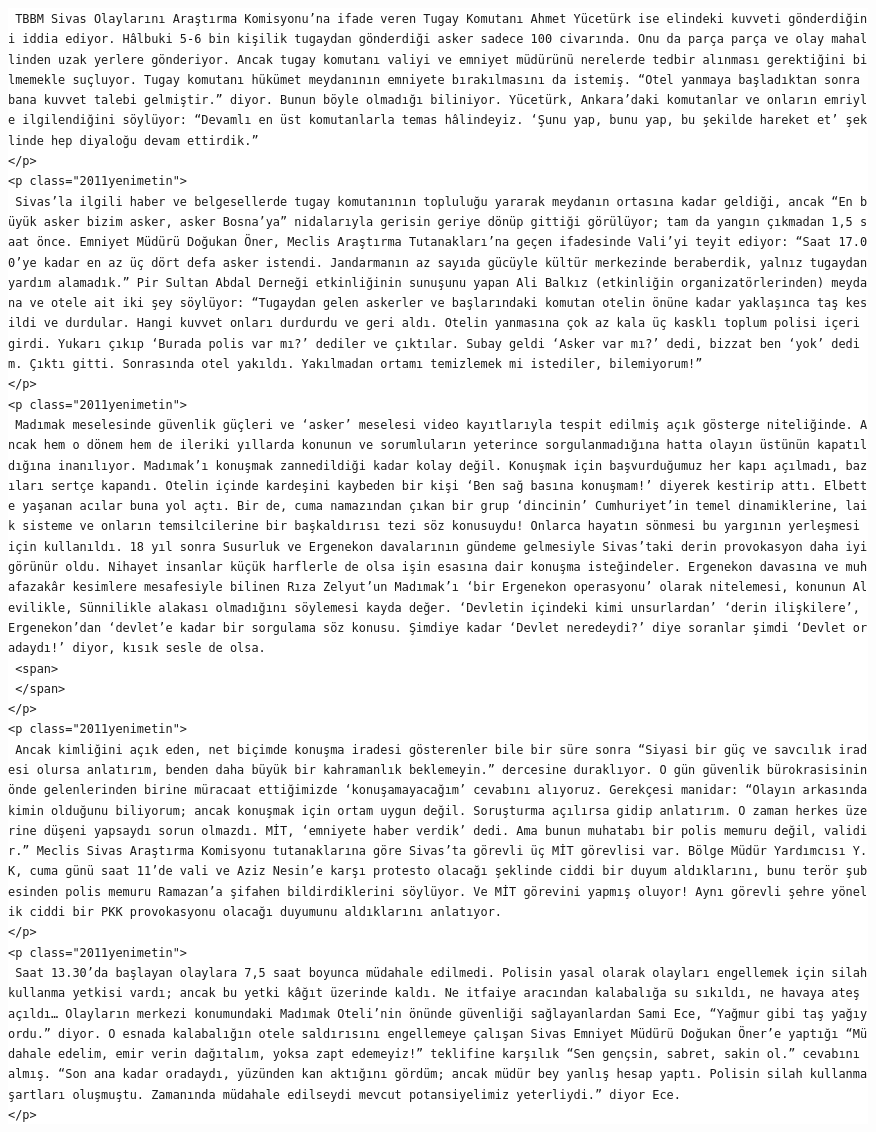      TBBM Sivas Olaylarını Araştırma Komisyonu’na ifade veren Tugay Komutanı Ahmet Yücetürk ise elindeki kuvveti gönderdiğini iddia ediyor. Hâlbuki 5-6 bin kişilik tugaydan gönderdiği asker sadece 100 civarında. Onu da parça parça ve olay mahallinden uzak yerlere gönderiyor. Ancak tugay komutanı valiyi ve emniyet müdürünü nerelerde tedbir alınması gerektiğini bilmemekle suçluyor. Tugay komutanı hükümet meydanının emniyete bırakılmasını da istemiş. “Otel yanmaya başladıktan sonra bana kuvvet talebi gelmiştir.” diyor. Bunun böyle olmadığı biliniyor. Yücetürk, Ankara’daki komutanlar ve onların emriyle ilgilendiğini söylüyor: “Devamlı en üst komutanlarla temas hâlindeyiz. ‘Şunu yap, bunu yap, bu şekilde hareket et’ şeklinde hep diyaloğu devam ettirdik.”
    </p>
    <p class="2011yenimetin">
     Sivas’la ilgili haber ve belgesellerde tugay komutanının topluluğu yararak meydanın ortasına kadar geldiği, ancak “En büyük asker bizim asker, asker Bosna’ya” nidalarıyla gerisin geriye dönüp gittiği görülüyor; tam da yangın çıkmadan 1,5 saat önce. Emniyet Müdürü Doğukan Öner, Meclis Araştırma Tutanakları’na geçen ifadesinde Vali’yi teyit ediyor: “Saat 17.00’ye kadar en az üç dört defa asker istendi. Jandarmanın az sayıda gücüyle kültür merkezinde beraberdik, yalnız tugaydan yardım alamadık.” Pir Sultan Abdal Derneği etkinliğinin sunuşunu yapan Ali Balkız (etkinliğin organizatörlerinden) meydana ve otele ait iki şey söylüyor: “Tugaydan gelen askerler ve başlarındaki komutan otelin önüne kadar yaklaşınca taş kesildi ve durdular. Hangi kuvvet onları durdurdu ve geri aldı. Otelin yanmasına çok az kala üç kasklı toplum polisi içeri girdi. Yukarı çıkıp ‘Burada polis var mı?’ dediler ve çıktılar. Subay geldi ‘Asker var mı?’ dedi, bizzat ben ‘yok’ dedim. Çıktı gitti. Sonrasında otel yakıldı. Yakılmadan ortamı temizlemek mi istediler, bilemiyorum!”
    </p>
    <p class="2011yenimetin">
     Madımak meselesinde güvenlik güçleri ve ‘asker’ meselesi video kayıtlarıyla tespit edilmiş açık gösterge niteliğinde. Ancak hem o dönem hem de ileriki yıllarda konunun ve sorumluların yeterince sorgulanmadığına hatta olayın üstünün kapatıldığına inanılıyor. Madımak’ı konuşmak zannedildiği kadar kolay değil. Konuşmak için başvurduğumuz her kapı açılmadı, bazıları sertçe kapandı. Otelin içinde kardeşini kaybeden bir kişi ‘Ben sağ basına konuşmam!’ diyerek kestirip attı. Elbette yaşanan acılar buna yol açtı. Bir de, cuma namazından çıkan bir grup ‘dincinin’ Cumhuriyet’in temel dinamiklerine, laik sisteme ve onların temsilcilerine bir başkaldırısı tezi söz konusuydu! Onlarca hayatın sönmesi bu yargının yerleşmesi için kullanıldı. 18 yıl sonra Susurluk ve Ergenekon davalarının gündeme gelmesiyle Sivas’taki derin provokasyon daha iyi görünür oldu. Nihayet insanlar küçük harflerle de olsa işin esasına dair konuşma isteğindeler. Ergenekon davasına ve muhafazakâr kesimlere mesafesiyle bilinen Rıza Zelyut’un Madımak’ı ‘bir Ergenekon operasyonu’ olarak nitelemesi, konunun Alevilikle, Sünnilikle alakası olmadığını söylemesi kayda değer. ‘Devletin içindeki kimi unsurlardan’ ‘derin ilişkilere’, Ergenekon’dan ‘devlet’e kadar bir sorgulama söz konusu. Şimdiye kadar ‘Devlet neredeydi?’ diye soranlar şimdi ‘Devlet oradaydı!’ diyor, kısık sesle de olsa.
     <span>
     </span>
    </p>
    <p class="2011yenimetin">
     Ancak kimliğini açık eden, net biçimde konuşma iradesi gösterenler bile bir süre sonra “Siyasi bir güç ve savcılık iradesi olursa anlatırım, benden daha büyük bir kahramanlık beklemeyin.” dercesine duraklıyor. O gün güvenlik bürokrasisinin önde gelenlerinden birine müracaat ettiğimizde ‘konuşamayacağım’ cevabını alıyoruz. Gerekçesi manidar: “Olayın arkasında kimin olduğunu biliyorum; ancak konuşmak için ortam uygun değil. Soruşturma açılırsa gidip anlatırım. O zaman herkes üzerine düşeni yapsaydı sorun olmazdı. MİT, ‘emniyete haber verdik’ dedi. Ama bunun muhatabı bir polis memuru değil, validir.” Meclis Sivas Araştırma Komisyonu tutanaklarına göre Sivas’ta görevli üç MİT görevlisi var. Bölge Müdür Yardımcısı Y.K, cuma günü saat 11’de vali ve Aziz Nesin’e karşı protesto olacağı şeklinde ciddi bir duyum aldıklarını, bunu terör şubesinden polis memuru Ramazan’a şifahen bildirdiklerini söylüyor. Ve MİT görevini yapmış oluyor! Aynı görevli şehre yönelik ciddi bir PKK provokasyonu olacağı duyumunu aldıklarını anlatıyor.
    </p>
    <p class="2011yenimetin">
     Saat 13.30’da başlayan olaylara 7,5 saat boyunca müdahale edilmedi. Polisin yasal olarak olayları engellemek için silah kullanma yetkisi vardı; ancak bu yetki kâğıt üzerinde kaldı. Ne itfaiye aracından kalabalığa su sıkıldı, ne havaya ateş açıldı… Olayların merkezi konumundaki Madımak Oteli’nin önünde güvenliği sağlayanlardan Sami Ece, “Yağmur gibi taş yağıyordu.” diyor. O esnada kalabalığın otele saldırısını engellemeye çalışan Sivas Emniyet Müdürü Doğukan Öner’e yaptığı “Müdahale edelim, emir verin dağıtalım, yoksa zapt edemeyiz!” teklifine karşılık “Sen gençsin, sabret, sakin ol.” cevabını almış. “Son ana kadar oradaydı, yüzünden kan aktığını gördüm; ancak müdür bey yanlış hesap yaptı. Polisin silah kullanma şartları oluşmuştu. Zamanında müdahale edilseydi mevcut potansiyelimiz yeterliydi.” diyor Ece.
    </p>